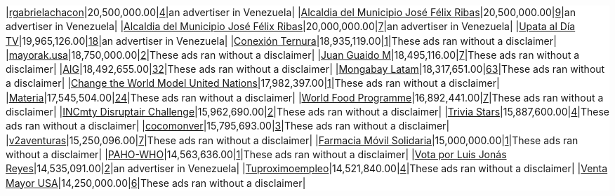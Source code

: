 |[rgabrielachacon](https://www.facebook.com/115838096936942)|20,500,000.00|[4](https://www.facebook.com/ads/library/?active_status=all&ad_type=political_and_issue_ads&country=VE&view_all_page_id=115838096936942&search_type=page&media_type=all)|an advertiser in Venezuela|
|[Alcaldia del Municipio José Félix Ribas](https://www.facebook.com/108455578351288)|20,500,000.00|[9](https://www.facebook.com/ads/library/?active_status=all&ad_type=political_and_issue_ads&country=VE&view_all_page_id=108455578351288&search_type=page&media_type=all)|an advertiser in Venezuela|
|[Alcaldia del Municipio José Félix Ribas](https://www.facebook.com/108455578351288)|20,000,000.00|[7](https://www.facebook.com/ads/library/?active_status=all&ad_type=political_and_issue_ads&country=VE&view_all_page_id=108455578351288&search_type=page&media_type=all)|an advertiser in Venezuela|
|[Upata al Día TV](https://www.facebook.com/342910153967)|19,965,126.00|[18](https://www.facebook.com/ads/library/?active_status=all&ad_type=political_and_issue_ads&country=VE&view_all_page_id=342910153967&search_type=page&media_type=all)|an advertiser in Venezuela|
|[Conexión Ternura](https://www.facebook.com/872645536138395)|18,935,119.00|[1](https://www.facebook.com/ads/library/?active_status=all&ad_type=political_and_issue_ads&country=VE&view_all_page_id=872645536138395&search_type=page&media_type=all)|These ads ran without a disclaimer|
|[mayorak.usa](https://www.facebook.com/105059612321225)|18,750,000.00|[2](https://www.facebook.com/ads/library/?active_status=all&ad_type=political_and_issue_ads&country=VE&view_all_page_id=105059612321225&search_type=page&media_type=all)|These ads ran without a disclaimer|
|[Juan Guaido M](https://www.facebook.com/1140326356028353)|18,495,116.00|[7](https://www.facebook.com/ads/library/?active_status=all&ad_type=political_and_issue_ads&country=VE&view_all_page_id=1140326356028353&search_type=page&media_type=all)|These ads ran without a disclaimer|
|[AIG](https://www.facebook.com/1517088885216557)|18,492,655.00|[32](https://www.facebook.com/ads/library/?active_status=all&ad_type=political_and_issue_ads&country=VE&view_all_page_id=1517088885216557&search_type=page&media_type=all)|These ads ran without a disclaimer|
|[Mongabay Latam](https://www.facebook.com/1702138929926817)|18,317,651.00|[63](https://www.facebook.com/ads/library/?active_status=all&ad_type=political_and_issue_ads&country=VE&view_all_page_id=1702138929926817&search_type=page&media_type=all)|These ads ran without a disclaimer|
|[Change the World Model United Nations](https://www.facebook.com/267264199961398)|17,982,397.00|[1](https://www.facebook.com/ads/library/?active_status=all&ad_type=political_and_issue_ads&country=VE&view_all_page_id=267264199961398&search_type=page&media_type=all)|These ads ran without a disclaimer|
|[Materia](https://www.facebook.com/358442097543367)|17,545,504.00|[24](https://www.facebook.com/ads/library/?active_status=all&ad_type=political_and_issue_ads&country=VE&view_all_page_id=358442097543367&search_type=page&media_type=all)|These ads ran without a disclaimer|
|[World Food Programme](https://www.facebook.com/28312410177)|16,892,441.00|[7](https://www.facebook.com/ads/library/?active_status=all&ad_type=political_and_issue_ads&country=VE&view_all_page_id=28312410177&search_type=page&media_type=all)|These ads ran without a disclaimer|
|[INCmty Disruptair Challenge](https://www.facebook.com/107834785323267)|15,962,690.00|[2](https://www.facebook.com/ads/library/?active_status=all&ad_type=political_and_issue_ads&country=VE&view_all_page_id=107834785323267&search_type=page&media_type=all)|These ads ran without a disclaimer|
|[Trivia Stars](https://www.facebook.com/111160730747637)|15,887,600.00|[4](https://www.facebook.com/ads/library/?active_status=all&ad_type=political_and_issue_ads&country=VE&view_all_page_id=111160730747637&search_type=page&media_type=all)|These ads ran without a disclaimer|
|[cocomonver](https://www.facebook.com/111936406898915)|15,795,693.00|[3](https://www.facebook.com/ads/library/?active_status=all&ad_type=political_and_issue_ads&country=VE&view_all_page_id=111936406898915&search_type=page&media_type=all)|These ads ran without a disclaimer|
|[v2aventuras](https://www.facebook.com/105533141812106)|15,250,096.00|[7](https://www.facebook.com/ads/library/?active_status=all&ad_type=political_and_issue_ads&country=VE&view_all_page_id=105533141812106&search_type=page&media_type=all)|These ads ran without a disclaimer|
|[Farmacia Móvil Solidaria](https://www.facebook.com/100216072722266)|15,000,000.00|[1](https://www.facebook.com/ads/library/?active_status=all&ad_type=political_and_issue_ads&country=VE&view_all_page_id=100216072722266&search_type=page&media_type=all)|These ads ran without a disclaimer|
|[PAHO-WHO](https://www.facebook.com/97320092545)|14,563,636.00|[1](https://www.facebook.com/ads/library/?active_status=all&ad_type=political_and_issue_ads&country=VE&view_all_page_id=97320092545&search_type=page&media_type=all)|These ads ran without a disclaimer|
|[Vota por Luis Jonás Reyes](https://www.facebook.com/108022745034929)|14,535,091.00|[2](https://www.facebook.com/ads/library/?active_status=all&ad_type=political_and_issue_ads&country=VE&view_all_page_id=108022745034929&search_type=page&media_type=all)|an advertiser in Venezuela|
|[Tuproximoempleo](https://www.facebook.com/100185982317228)|14,521,840.00|[4](https://www.facebook.com/ads/library/?active_status=all&ad_type=political_and_issue_ads&country=VE&view_all_page_id=100185982317228&search_type=page&media_type=all)|These ads ran without a disclaimer|
|[Venta Mayor USA](https://www.facebook.com/510840152409182)|14,250,000.00|[6](https://www.facebook.com/ads/library/?active_status=all&ad_type=political_and_issue_ads&country=VE&view_all_page_id=510840152409182&search_type=page&media_type=all)|These ads ran without a disclaimer|